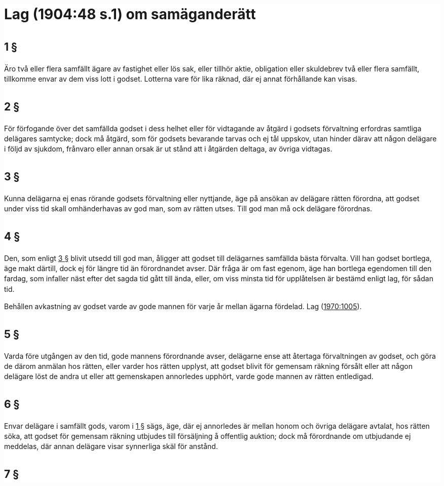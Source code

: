 

# Lag (1904:48 s.1) om samäganderätt

## 1 §

Äro två eller flera samfällt ägare av fastighet eller lös sak, eller tillhör aktie, obligation eller skuldebrev två eller flera samfällt, tillkomme envar av dem viss lott i godset. Lotterna vare för lika räknad, där ej annat förhållande kan visas.

## 2 §

För förfogande över det samfällda godset i dess helhet eller för vidtagande av åtgärd i godsets förvaltning erfordras samtliga delägares samtycke; dock må åtgärd, som för godsets bevarande tarvas och ej tål uppskov, utan hinder därav att någon delägare i följd av sjukdom, frånvaro eller annan orsak är ut stånd att i åtgärden deltaga, av övriga vidtagas.

## 3 §

Kunna delägarna ej enas rörande godsets förvaltning eller nyttjande, äge på ansökan av delägare rätten förordna, att godset under viss tid skall omhänderhavas av god man, som av rätten utses. Till god man må ock delägare förordnas.

## 4 §

Den, som enligt [3 §](#3) blivit utsedd till god man, åligger att godset till delägarnes samfällda bästa förvalta. Vill han godset bortlega, äge makt därtill, dock ej för längre tid än förordnandet avser. Där fråga är om fast egenom, äge han bortlega egendomen till den fardag, som infaller näst efter det sagda tid gått till ända, eller, om viss minsta tid för upplåtelsen är bestämd enligt lag, för sådan tid.

Behållen avkastning av godset varde av gode mannen för varje år mellan ägarna fördelad. Lag ([1970:1005](https://selex.se/eli/sfs/1970/1005)).

## 5 §

Varda före utgången av den tid, gode mannens förordnande avser, delägarne ense att återtaga förvaltningen av godset, och göra de därom anmälan hos rätten, eller varder hos rätten upplyst, att godset blivit för gemensam räkning försålt eller att någon delägare löst de andra ut eller att gemenskapen annorledes upphört, varde gode mannen av rätten entledigad.

## 6 §

Envar delägare i samfällt gods, varom i [1 §](#1) sägs, äge, där ej annorledes är mellan honom och övriga delägare avtalat, hos rätten söka, att godset för gemensam räkning utbjudes till försäljning å offentlig auktion; dock må förordnande om utbjudande ej meddelas, där annan delägare visar synnerliga skäl för anstånd.

## 7 §
